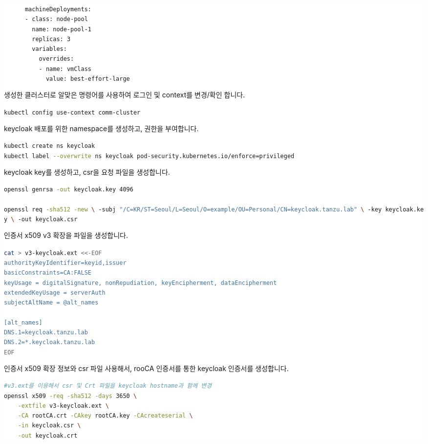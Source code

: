 ```bash
      machineDeployments:
      - class: node-pool
        name: node-pool-1
        replicas: 3
        variables:
          overrides:
          - name: vmClass
            value: best-effort-large
```

생성한 클러스터로 알맞은 명령어를 사용하여 로그인 및 context를 변경/확인 합니다.

```bash
kubectl config use-context comm-cluster
```

keycloak 배포를 위한 namespace를 생성하고, 권한을 부여합니다.

```bash
kubectl create ns keycloak
kubectl label --overwrite ns keycloak pod-security.kubernetes.io/enforce=privileged
```

keycloak key를 생성하고, csr을 요청 파일을 생성합니다.

```bash
openssl genrsa -out keycloak.key 4096

openssl req -sha512 -new \ -subj "/C=KR/ST=Seoul/L=Seoul/O=example/OU=Personal/CN=keycloak.tanzu.lab" \ -key keycloak.key \ -out keycloak.csr
```

인증서 x509 v3 확장을 파일을 생성합니다.

```bash
cat > v3-keycloak.ext <<-EOF
authorityKeyIdentifier=keyid,issuer
basicConstraints=CA:FALSE
keyUsage = digitalSignature, nonRepudiation, keyEncipherment, dataEncipherment
extendedKeyUsage = serverAuth
subjectAltName = @alt_names

[alt_names]
DNS.1=keycloak.tanzu.lab
DNS.2=*.keycloak.tanzu.lab
EOF
```

인증서 x509 확장 정보와 csr 파일 사용해서, rooCA 인증서를 통한 keycloak 인증서를 생성합니다.

```bash
#v3.ext를 이용해서 csr 및 Crt 파일을 keycloak hostname과 함께 변경  
openssl x509 -req -sha512 -days 3650 \
    -extfile v3-keycloak.ext \
    -CA rootCA.crt -CAkey rootCA.key -CAcreateserial \
    -in keycloak.csr \
    -out keycloak.crt
```
